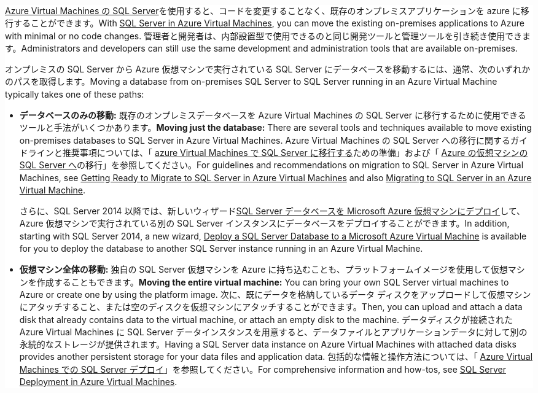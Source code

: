  <span data-ttu-id="76861-163">[Azure Virtual Machines の SQL Server](https://msdn.microsoft.com/library/azure/jj823132.aspx)を使用すると、コードを変更することなく、既存のオンプレミスアプリケーションを azure に移行することができます。</span><span class="sxs-lookup"><span data-stu-id="76861-163">With [SQL Server in Azure Virtual Machines](https://msdn.microsoft.com/library/azure/jj823132.aspx), you can move the existing on-premises applications to Azure with minimal or no code changes.</span></span> <span data-ttu-id="76861-164">管理者と開発者は、内部設置型で使用できるのと同じ開発ツールと管理ツールを引き続き使用できます。</span><span class="sxs-lookup"><span data-stu-id="76861-164">Administrators and developers can still use the same development and administration tools that are available on-premises.</span></span> 
 
 <span data-ttu-id="76861-165">オンプレミスの SQL Server から Azure 仮想マシンで実行されている SQL Server にデータベースを移動するには、通常、次のいずれかのパスを取得します。</span><span class="sxs-lookup"><span data-stu-id="76861-165">Moving a database from on-premises SQL Server to SQL Server running in an Azure Virtual Machine typically takes one of these paths:</span></span> 
 
-  <span data-ttu-id="76861-166">**データベースのみの移動:** 既存のオンプレミスデータベースを Azure Virtual Machines の SQL Server に移行するために使用できるツールと手法がいくつかあります。</span><span class="sxs-lookup"><span data-stu-id="76861-166">**Moving just the database:** There are several tools and techniques available to move existing on-premises databases to SQL Server in Azure Virtual Machines.</span></span> <span data-ttu-id="76861-167">Azure Virtual Machines の SQL Server への移行に関するガイドラインと推奨事項については、「 [azure Virtual Machines で SQL Server に移行する](https://msdn.microsoft.com/library/dn133142.aspx)ための準備」および「 [Azure の仮想マシンの SQL Server へ](https://msdn.microsoft.com/library/jj156165.aspx)の移行」を参照してください。</span><span class="sxs-lookup"><span data-stu-id="76861-167">For guidelines and recommendations on migration to SQL Server in Azure Virtual Machines, see [Getting Ready to Migrate to SQL Server in Azure Virtual Machines](https://msdn.microsoft.com/library/dn133142.aspx) and also [Migrating to SQL Server in an Azure Virtual Machine](https://msdn.microsoft.com/library/jj156165.aspx).</span></span> 
 
   <span data-ttu-id="76861-168">さらに、SQL Server 2014 以降では、新しいウィザード[SQL Server データベースを Microsoft Azure 仮想マシンにデプロイ](../relational-databases/databases/deploy-a-sql-server-database-to-a-microsoft-azure-virtual-machine.md)して、Azure 仮想マシンで実行されている別の SQL Server インスタンスにデータベースをデプロイすることができます。</span><span class="sxs-lookup"><span data-stu-id="76861-168">In addition, starting with SQL Server 2014, a new wizard, [Deploy a SQL Server Database to a Microsoft Azure Virtual Machine](../relational-databases/databases/deploy-a-sql-server-database-to-a-microsoft-azure-virtual-machine.md) is available for you to deploy the database to another SQL Server instance running in an Azure Virtual Machine.</span></span> 
 
-  <span data-ttu-id="76861-169">**仮想マシン全体の移動:** 独自の SQL Server 仮想マシンを Azure に持ち込むことも、プラットフォームイメージを使用して仮想マシンを作成することもできます。</span><span class="sxs-lookup"><span data-stu-id="76861-169">**Moving the entire virtual machine:** You can bring your own SQL Server virtual machines to Azure or create one by using the platform image.</span></span> <span data-ttu-id="76861-170">次に、既にデータを格納しているデータ ディスクをアップロードして仮想マシンにアタッチすること、または空のディスクを仮想マシンにアタッチすることができます。</span><span class="sxs-lookup"><span data-stu-id="76861-170">Then, you can upload and attach a data disk that already contains data to the virtual machine, or attach an empty disk to the machine.</span></span> <span data-ttu-id="76861-171">データディスクが接続された Azure Virtual Machines に SQL Server データインスタンスを用意すると、データファイルとアプリケーションデータに対して別の永続的なストレージが提供されます。</span><span class="sxs-lookup"><span data-stu-id="76861-171">Having a SQL Server data instance on Azure Virtual Machines with attached data disks provides another persistent storage for your data files and application data.</span></span> <span data-ttu-id="76861-172">包括的な情報と操作方法については、「 [Azure Virtual Machines での SQL Server デプロイ](https://msdn.microsoft.com/library/dn133141.aspx)」を参照してください。</span><span class="sxs-lookup"><span data-stu-id="76861-172">For comprehensive information and how-tos, see [SQL Server Deployment in Azure Virtual Machines](https://msdn.microsoft.com/library/dn133141.aspx).</span></span> 
 